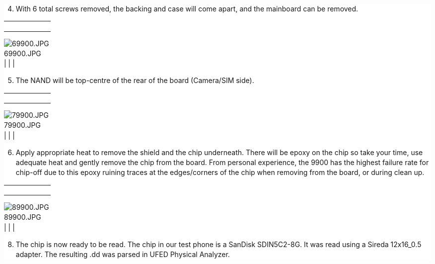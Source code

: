 4.  With 6 total screws removed, the backing and case will come apart,
    and the mainboard can be removed.

|                                                                       |
|-----------------------------------------------------------------------|
| <figure>
 <img src="69900.JPG" title="69900.JPG" width="600" alt="69900.JPG" />
 <figcaption aria-hidden="true">69900.JPG</figcaption>
 </figure>                                                              |
|                                                                       |

5.  The NAND will be top-centre of the rear of the board (Camera/SIM
    side).

|                                                                       |
|-----------------------------------------------------------------------|
| <figure>
 <img src="79900.JPG" title="79900.JPG" width="600" alt="79900.JPG" />
 <figcaption aria-hidden="true">79900.JPG</figcaption>
 </figure>                                                              |
|                                                                       |

6.  Apply appropriate heat to remove the shield and the chip underneath.
    There will be epoxy on the chip so take your time, use adequate heat
    and gently remove the chip from the board. From personal experience,
    the 9900 has the highest failure rate for chip-off due to this epoxy
    ruining traces at the edges/corners of the chip when removing from
    the board, or during clean up.

|                                                                       |
|-----------------------------------------------------------------------|
| <figure>
 <img src="89900.JPG" title="89900.JPG" width="600" alt="89900.JPG" />
 <figcaption aria-hidden="true">89900.JPG</figcaption>
 </figure>                                                              |
|                                                                       |

8.  The chip is now ready to be read. The chip in our test phone is a
    SanDisk SDIN5C2-8G. It was read using a Sireda 12x16_0.5 adapter.
    The resulting .dd was parsed in UFED Physical Analyzer.